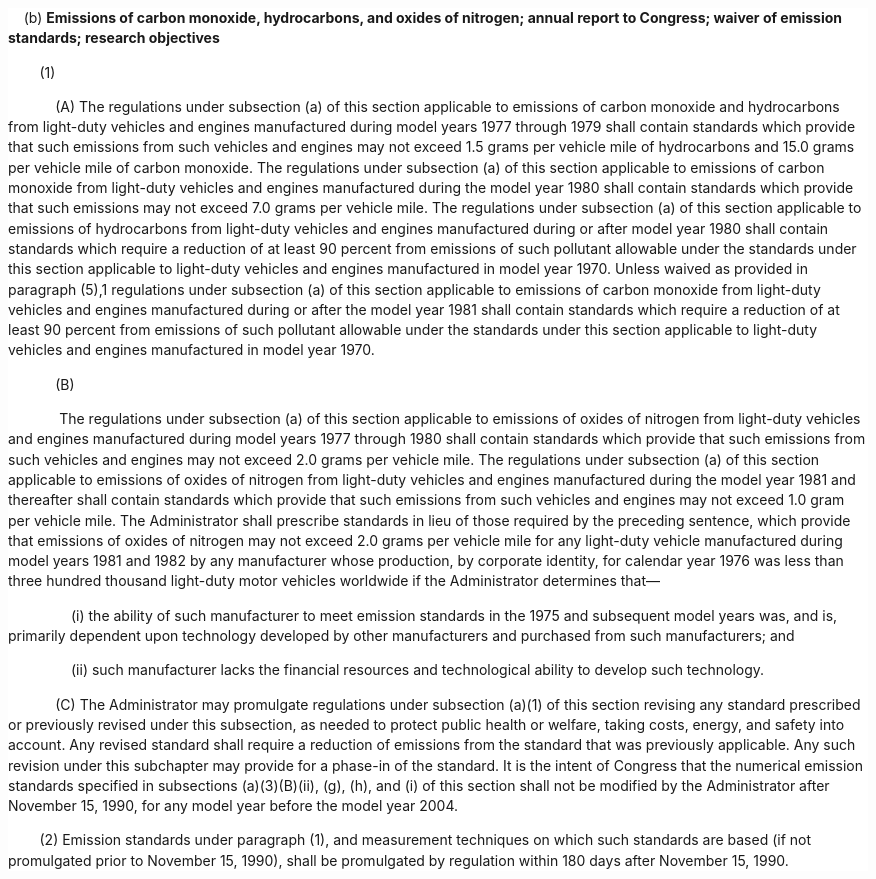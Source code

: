     (b) __Emissions of carbon monoxide, hydrocarbons, and oxides of nitrogen; annual report to Congress; waiver of emission standards; research objectives__ 

        (1)

            (A) The regulations under subsection (a) of this section applicable to emissions of carbon monoxide and hydrocarbons from light-duty vehicles and engines manufactured during model years 1977 through 1979 shall contain standards which provide that such emissions from such vehicles and engines may not exceed 1.5 grams per vehicle mile of hydrocarbons and 15.0 grams per vehicle mile of carbon monoxide. The regulations under subsection (a) of this section applicable to emissions of carbon monoxide from light-duty vehicles and engines manufactured during the model year 1980 shall contain standards which provide that such emissions may not exceed 7.0 grams per vehicle mile. The regulations under subsection (a) of this section applicable to emissions of hydrocarbons from light-duty vehicles and engines manufactured during or after model year 1980 shall contain standards which require a reduction of at least 90 percent from emissions of such pollutant allowable under the standards under this section applicable to light-duty vehicles and engines manufactured in model year 1970. Unless waived as provided in paragraph (5),1 regulations under subsection (a) of this section applicable to emissions of carbon monoxide from light-duty vehicles and engines manufactured during or after the model year 1981 shall contain standards which require a reduction of at least 90 percent from emissions of such pollutant allowable under the standards under this section applicable to light-duty vehicles and engines manufactured in model year 1970.

            (B)

             The regulations under subsection (a) of this section applicable to emissions of oxides of nitrogen from light-duty vehicles and engines manufactured during model years 1977 through 1980 shall contain standards which provide that such emissions from such vehicles and engines may not exceed 2.0 grams per vehicle mile. The regulations under subsection (a) of this section applicable to emissions of oxides of nitrogen from light-duty vehicles and engines manufactured during the model year 1981 and thereafter shall contain standards which provide that such emissions from such vehicles and engines may not exceed 1.0 gram per vehicle mile. The Administrator shall prescribe standards in lieu of those required by the preceding sentence, which provide that emissions of oxides of nitrogen may not exceed 2.0 grams per vehicle mile for any light-duty vehicle manufactured during model years 1981 and 1982 by any manufacturer whose production, by corporate identity, for calendar year 1976 was less than three hundred thousand light-duty motor vehicles worldwide if the Administrator determines that—

                (i) the ability of such manufacturer to meet emission standards in the 1975 and subsequent model years was, and is, primarily dependent upon technology developed by other manufacturers and purchased from such manufacturers; and

                (ii) such manufacturer lacks the financial resources and technological ability to develop such technology.

            (C) The Administrator may promulgate regulations under subsection (a)(1) of this section revising any standard prescribed or previously revised under this subsection, as needed to protect public health or welfare, taking costs, energy, and safety into account. Any revised standard shall require a reduction of emissions from the standard that was previously applicable. Any such revision under this subchapter may provide for a phase-in of the standard. It is the intent of Congress that the numerical emission standards specified in subsections (a)(3)(B)(ii), (g), (h), and (i) of this section shall not be modified by the Administrator after November 15, 1990, for any model year before the model year 2004.

        (2) Emission standards under paragraph (1), and measurement techniques on which such standards are based (if not promulgated prior to November 15, 1990), shall be promulgated by regulation within 180 days after November 15, 1990.
